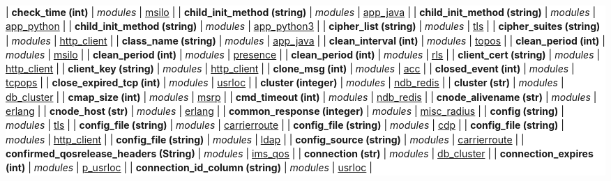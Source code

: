 | **check_time (int)**                        | *modules*   | [msilo](http://www.kamailio.org/docs/modules/5.2.x/modules/msilo.html#msilo.p.check_time)                           |
| **child_init_method (string)**              | *modules*   | [app_java](http://www.kamailio.org/docs/modules/5.2.x/modules/app_java.html#app_java.p.child_init_method)           |
| **child_init_method (string)**              | *modules*   | [app_python](http://www.kamailio.org/docs/modules/5.2.x/modules/app_python.html#app_python.p.child_init_method)     |
| **child_init_method (string)**              | *modules*   | [app_python3](http://www.kamailio.org/docs/modules/5.2.x/modules/app_python3.html#app_python3.p.child_init_method)  |
| **cipher_list (string)**                    | *modules*   | [tls](http://www.kamailio.org/docs/modules/5.2.x/modules/tls.html#tls.p.cipher_list)                                |
| **cipher_suites (string)**                  | *modules*   | [http_client](http://www.kamailio.org/docs/modules/5.2.x/modules/http_client.html#http_client.p.cipher_suites)      |
| **class_name (string)**                     | *modules*   | [app_java](http://www.kamailio.org/docs/modules/5.2.x/modules/app_java.html#app_java.p.class_name)                  |
| **clean_interval (int)**                    | *modules*   | [topos](http://www.kamailio.org/docs/modules/5.2.x/modules/topos.html#topos.p.clean_interval)                       |
| **clean_period (int)**                      | *modules*   | [msilo](http://www.kamailio.org/docs/modules/5.2.x/modules/msilo.html#msilo.p.clean_period)                         |
| **clean_period (int)**                      | *modules*   | [presence](http://www.kamailio.org/docs/modules/5.2.x/modules/presence.html#presence.p.clean_period)                |
| **clean_period (int)**                      | *modules*   | [rls](http://www.kamailio.org/docs/modules/5.2.x/modules/rls.html)                                                  |
| **client_cert (string)**                    | *modules*   | [http_client](http://www.kamailio.org/docs/modules/5.2.x/modules/http_client.html#http_client.p.client_cert)        |
| **client_key (string)**                     | *modules*   | [http_client](http://www.kamailio.org/docs/modules/5.2.x/modules/http_client.html#http_client.p.client_key)         |
| **clone_msg (int)**                         | *modules*   | [acc](http://www.kamailio.org/docs/modules/5.2.x/modules/acc.html#acc.p.clone_msg)                                  |
| **closed_event (int)**                      | *modules*   | [tcpops](http://www.kamailio.org/docs/modules/5.2.x/modules/tcpops.html)                                            |
| **close_expired_tcp (int)**                 | *modules*   | [usrloc](http://www.kamailio.org/docs/modules/5.2.x/modules/usrloc.html#usrloc.p.close_expired_tcp)                 |
| **cluster (integer)**                       | *modules*   | [ndb_redis](http://www.kamailio.org/docs/modules/5.2.x/modules/ndb_redis.html#ndb_redis.p.cluster)                  |
| **cluster (str)**                           | *modules*   | [db_cluster](http://www.kamailio.org/docs/modules/5.2.x/modules/db_cluster.html#db_cluster.p.cluster)               |
| **cmap_size (int)**                         | *modules*   | [msrp](http://www.kamailio.org/docs/modules/5.2.x/modules/msrp.html#msrp.p.cmap_size)                               |
| **cmd_timeout (int)**                       | *modules*   | [ndb_redis](http://www.kamailio.org/docs/modules/5.2.x/modules/ndb_redis.html#ndb_redis.p.cmd_timeout)              |
| **cnode_alivename (str)**                   | *modules*   | [erlang](http://www.kamailio.org/docs/modules/5.2.x/modules/erlang.html#erlang.p.cnode_alivename)                   |
| **cnode_host (str)**                        | *modules*   | [erlang](http://www.kamailio.org/docs/modules/5.2.x/modules/erlang.html#erlang.p.cnode_host)                        |
| **common_response (integer)**               | *modules*   | [misc_radius](http://www.kamailio.org/docs/modules/5.2.x/modules/misc_radius.html#mrad.p.common_response)           |
| **config (string)**                         | *modules*   | [tls](http://www.kamailio.org/docs/modules/5.2.x/modules/tls.html#tls.p.config)                                     |
| **config_file (string)**                    | *modules*   | [carrierroute](http://www.kamailio.org/docs/modules/5.2.x/modules/carrierroute.html)                                |
| **config_file (string)**                    | *modules*   | [cdp](http://www.kamailio.org/docs/modules/5.2.x/modules/cdp.html)                                                  |
| **config_file (string)**                    | *modules*   | [http_client](http://www.kamailio.org/docs/modules/5.2.x/modules/http_client.html#http_client.p.config_file)        |
| **config_file (string)**                    | *modules*   | [ldap](http://www.kamailio.org/docs/modules/5.2.x/modules/ldap.html)                                                |
| **config_source (string)**                  | *modules*   | [carrierroute](http://www.kamailio.org/docs/modules/5.2.x/modules/carrierroute.html)                                |
| **confirmed_qosrelease_headers (String)**   | *modules*   | [ims_qos](http://www.kamailio.org/docs/modules/5.2.x/modules/ims_qos.html)                                          |
| **connection (str)**                        | *modules*   | [db_cluster](http://www.kamailio.org/docs/modules/5.2.x/modules/db_cluster.html#db_cluster.p.connection)            |
| **connection_expires (int)**                | *modules*   | [p_usrloc](http://www.kamailio.org/docs/modules/5.2.x/modules/p_usrloc.html)                                        |
| **connection_id_column (string)**           | *modules*   | [usrloc](http://www.kamailio.org/docs/modules/5.2.x/modules/usrloc.html#usrloc.p.connection_id_column)              |